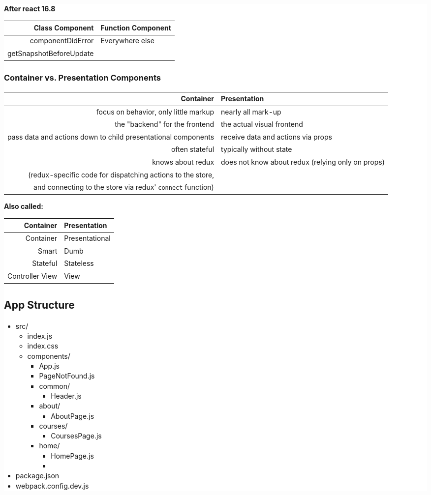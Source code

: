 **After react 16.8**

|         Class Component | Function Component |
| ----------------------: | :----------------- |
|       componentDidError | Everywhere else    |
| getSnapshotBeforeUpdate |                    |

### Container vs. Presentation Components

|                                                     Container | Presentation                                      |
| ------------------------------------------------------------: | :------------------------------------------------ |
|                         focus on behavior, only little markup | nearly all mark-up                                |
|                                the "backend" for the frontend | the actual visual frontend                        |
| pass data and actions down to child presentational components | receive data and actions via props                |
|                                                often stateful | typically without state                           |
|                                             knows about redux | does not know about redux (relying only on props) |
|    (redux-specific code for dispatching actions to the store, |                                                   |
|    and connecting to the store via redux' `connect` function) |                                                   |

**Also called:**

|       Container | Presentation   |
| --------------: | :------------- |
|       Container | Presentational |
|           Smart | Dumb           |
|        Stateful | Stateless      |
| Controller View | View           |

## App Structure

-   src/
    -   index.js
    -   index.css
    -   components/
        -   App.js
        -   PageNotFound.js
        -   common/
            -   Header.js
        -   about/
            -   AboutPage.js
        -   courses/
            -   CoursesPage.js
        -   home/
            -   HomePage.js
            -
-   package.json
-   webpack.config.dev.js

